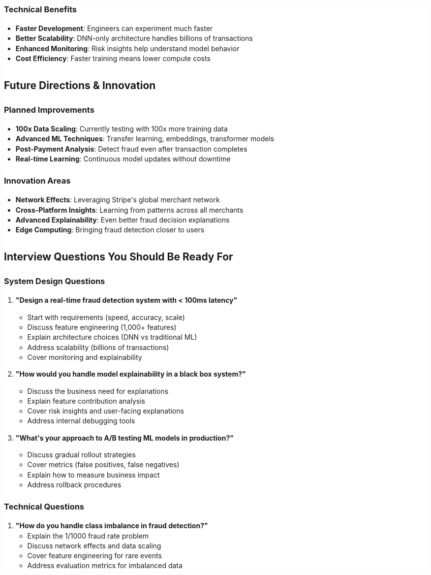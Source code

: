 ### Technical Benefits
- **Faster Development**: Engineers can experiment much faster
- **Better Scalability**: DNN-only architecture handles billions of transactions
- **Enhanced Monitoring**: Risk insights help understand model behavior
- **Cost Efficiency**: Faster training means lower compute costs

## Future Directions & Innovation

### Planned Improvements
- **100x Data Scaling**: Currently testing with 100x more training data
- **Advanced ML Techniques**: Transfer learning, embeddings, transformer models
- **Post-Payment Analysis**: Detect fraud even after transaction completes
- **Real-time Learning**: Continuous model updates without downtime

### Innovation Areas
- **Network Effects**: Leveraging Stripe's global merchant network
- **Cross-Platform Insights**: Learning from patterns across all merchants
- **Advanced Explainability**: Even better fraud decision explanations
- **Edge Computing**: Bringing fraud detection closer to users

## Interview Questions You Should Be Ready For

### System Design Questions
1. **"Design a real-time fraud detection system with < 100ms latency"**
   - Start with requirements (speed, accuracy, scale)
   - Discuss feature engineering (1,000+ features)
   - Explain architecture choices (DNN vs traditional ML)
   - Address scalability (billions of transactions)
   - Cover monitoring and explainability

2. **"How would you handle model explainability in a black box system?"**
   - Discuss the business need for explanations
   - Explain feature contribution analysis
   - Cover risk insights and user-facing explanations
   - Address internal debugging tools

3. **"What's your approach to A/B testing ML models in production?"**
   - Discuss gradual rollout strategies
   - Cover metrics (false positives, false negatives)
   - Explain how to measure business impact
   - Address rollback procedures

### Technical Questions
1. **"How do you handle class imbalance in fraud detection?"**
   - Explain the 1/1000 fraud rate problem
   - Discuss network effects and data scaling
   - Cover feature engineering for rare events
   - Address evaluation metrics for imbalanced data
